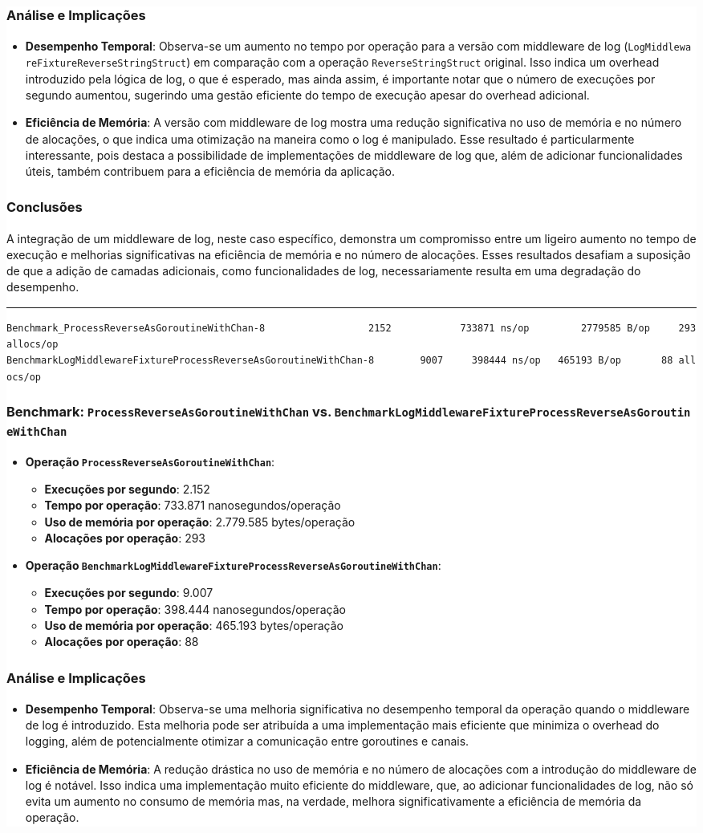 ### Análise e Implicações

- **Desempenho Temporal**: Observa-se um aumento no tempo por operação para a versão com middleware de log (`LogMiddlewareFixtureReverseStringStruct`) em comparação com a operação `ReverseStringStruct` original. Isso indica um overhead introduzido pela lógica de log, o que é esperado, mas ainda assim, é importante notar que o número de execuções por segundo aumentou, sugerindo uma gestão eficiente do tempo de execução apesar do overhead adicional.

- **Eficiência de Memória**: A versão com middleware de log mostra uma redução significativa no uso de memória e no número de alocações, o que indica uma otimização na maneira como o log é manipulado. Esse resultado é particularmente interessante, pois destaca a possibilidade de implementações de middleware de log que, além de adicionar funcionalidades úteis, também contribuem para a eficiência de memória da aplicação.

### Conclusões

A integração de um middleware de log, neste caso específico, demonstra um compromisso entre um ligeiro aumento no tempo de execução e melhorias significativas na eficiência de memória e no número de alocações. Esses resultados desafiam a suposição de que a adição de camadas adicionais, como funcionalidades de log, necessariamente resulta em uma degradação do desempenho.

---

```bash
Benchmark_ProcessReverseAsGoroutineWithChan-8                  2152            733871 ns/op         2779585 B/op     293 allocs/op
BenchmarkLogMiddlewareFixtureProcessReverseAsGoroutineWithChan-8        9007     398444 ns/op   465193 B/op       88 allocs/op
```

### Benchmark: `ProcessReverseAsGoroutineWithChan` vs. `BenchmarkLogMiddlewareFixtureProcessReverseAsGoroutineWithChan`

- **Operação `ProcessReverseAsGoroutineWithChan`**:
  - **Execuções por segundo**: 2.152
  - **Tempo por operação**: 733.871 nanosegundos/operação
  - **Uso de memória por operação**: 2.779.585 bytes/operação
  - **Alocações por operação**: 293

- **Operação `BenchmarkLogMiddlewareFixtureProcessReverseAsGoroutineWithChan`**:
  - **Execuções por segundo**: 9.007
  - **Tempo por operação**: 398.444 nanosegundos/operação
  - **Uso de memória por operação**: 465.193 bytes/operação
  - **Alocações por operação**: 88

### Análise e Implicações

- **Desempenho Temporal**: Observa-se uma melhoria significativa no desempenho temporal da operação quando o middleware de log é introduzido. Esta melhoria pode ser atribuída a uma implementação mais eficiente que minimiza o overhead do logging, além de potencialmente otimizar a comunicação entre goroutines e canais.

- **Eficiência de Memória**: A redução drástica no uso de memória e no número de alocações com a introdução do middleware de log é notável. Isso indica uma implementação muito eficiente do middleware, que, ao adicionar funcionalidades de log, não só evita um aumento no consumo de memória mas, na verdade, melhora significativamente a eficiência de memória da operação.
